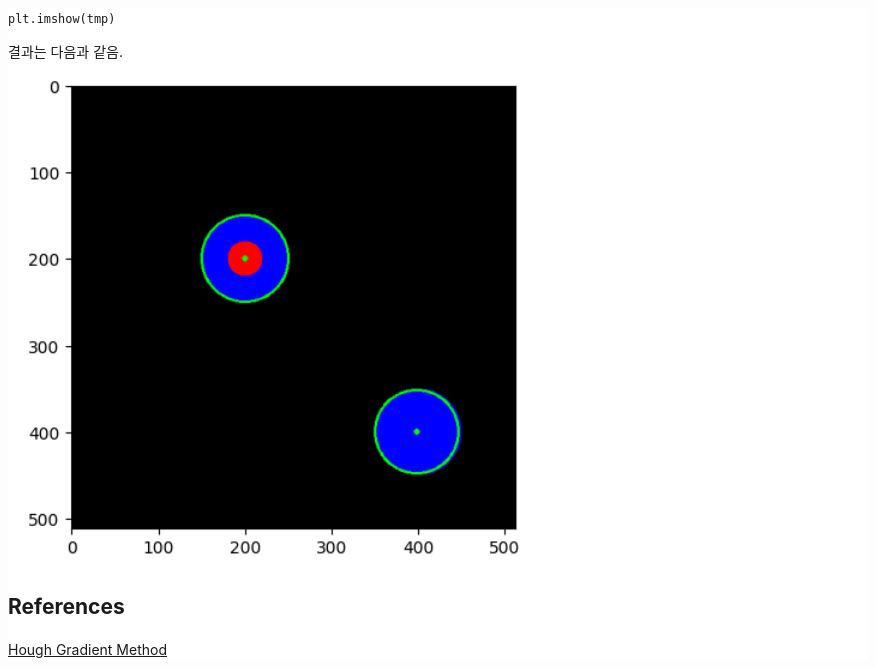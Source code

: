 ```Python
plt.imshow(tmp)
```

결과는 다음과 같음.

![](../../img/ch02/circle_hough_result.png)

## References

[Hough Gradient Method](https://theailearner.com/tag/hough-gradient-method/)

